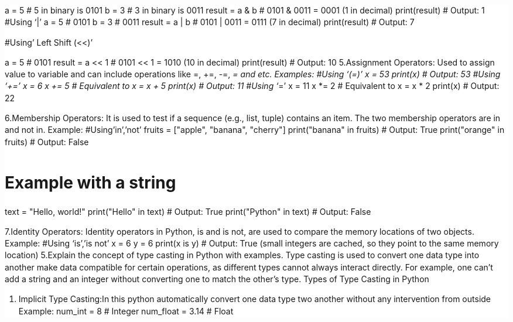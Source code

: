 a = 5         # 5 in binary is 0101
b = 3         # 3 in binary is 0011
result = a & b  # 0101 & 0011 = 0001 (1 in decimal)
print(result)   # Output: 1
#Using ‘|’
a = 5         # 0101
b = 3         # 0011
result = a | b  # 0101 | 0011 = 0111 (7 in decimal)
print(result)   # Output: 7

#Using’ Left Shift (<<)’

a = 5         # 0101
result = a << 1  # 0101 << 1 = 1010 (10 in decimal)
print(result)    # Output: 10
5.Assignment Operators: Used to assign value to variable and can include operations like =, +=, -=, *= and etc.
Examples:
#Using ‘(=)’
x = 53
print(x)  # Output: 53
#Using ‘+=’
x = 6
x += 5   # Equivalent to x = x + 5
print(x)  # Output: 11
#Using ‘*=’
x = 11
x *= 2   # Equivalent to x = x * 2
print(x)  # Output: 22


6.Membership Operators: It is used to test if a sequence (e.g., list, tuple) contains an item. The two membership operators are in and not in.
Example:
#Using’in’,’not’
fruits = ["apple", "banana", "cherry"]
print("banana" in fruits)    # Output: True
print("orange" in fruits)    # Output: False

# Example with a string
text = "Hello, world!"
print("Hello" in text)       # Output: True
print("Python" in text)      # Output: False

7.Identity Operators: Identity operators in Python, is and is not, are used to compare the memory locations of two objects.
Example:
#Using ‘is’,’is not’
x = 6
y = 6
print(x is y)  # Output: True (small integers are cached, so they point to the same memory location)
5.Explain the concept of type casting in Python with examples.
Type casting is used to convert one data type into another make data compatible for certain operations, as different types cannot always interact directly. For example, one can’t add a string and an integer without converting one to match the other’s type.
Types of Type Casting in Python
1.	Implicit Type Casting:In this python automatically convert one data type two another without any intervention from outside
Example:
num_int = 8     # Integer
num_float = 3.14  # Float
